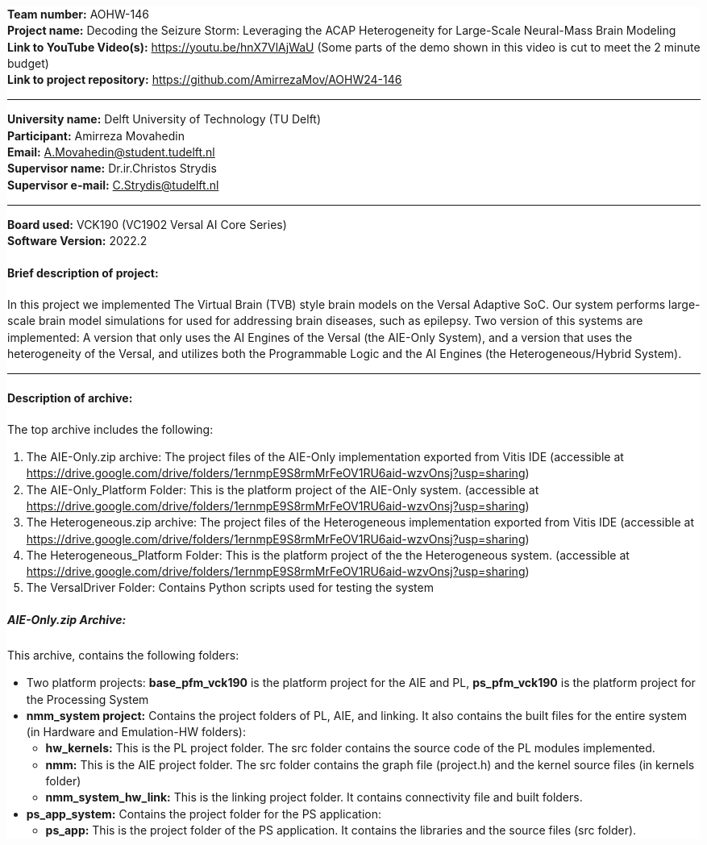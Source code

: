 **Team number:** AOHW-146\
**Project name:** Decoding the Seizure Storm: Leveraging the ACAP Heterogeneity for Large-Scale Neural-Mass Brain Modeling\
**Link to YouTube Video(s):** https://youtu.be/hnX7VlAjWaU (Some parts of the demo shown in this video is cut to meet the 2 minute budget)\
**Link to project repository:** https://github.com/AmirrezaMov/AOHW24-146

---

**University name:** Delft University of Technology (TU Delft)\
**Participant:** Amirreza Movahedin\
**Email:** [A.Movahedin@student.tudelft.nl](mailto:A.Movahedin@student.tudelft.nl)\
**Supervisor name:** Dr.ir.Christos Strydis\
**Supervisor e-mail:** [C.Strydis@tudelft.nl](mailto:C.Strydis@tudelft.nl)

---

**Board used:** VCK190 (VC1902 Versal AI Core Series)\
**Software Version:** 2022.2

#### Brief description of project:
In this project we implemented The Virtual Brain (TVB) style brain models on the Versal Adaptive SoC. Our system performs large-scale brain model simulations for used for addressing brain diseases, such as epilepsy. Two version of this systems are implemented: A version that only uses the AI Engines of the Versal (the AIE-Only System), and a version that uses the heterogeneity of the Versal, and utilizes both the Programmable Logic and the AI Engines (the Heterogeneous/Hybrid System).

---

#### Description of archive:

The top archive includes the following:
1) The AIE-Only.zip archive: The project files of the AIE-Only implementation exported from Vitis IDE (accessible at https://drive.google.com/drive/folders/1ernmpE9S8rmMrFeOV1RU6aid-wzvOnsj?usp=sharing)
2) The AIE-Only_Platform Folder: This is the platform project of the AIE-Only system. (accessible at https://drive.google.com/drive/folders/1ernmpE9S8rmMrFeOV1RU6aid-wzvOnsj?usp=sharing)
3) The Heterogeneous.zip archive: The project files of the Heterogeneous implementation exported from Vitis IDE (accessible at https://drive.google.com/drive/folders/1ernmpE9S8rmMrFeOV1RU6aid-wzvOnsj?usp=sharing)
4) The Heterogeneous_Platform Folder: This is the platform project of the the Heterogeneous system. (accessible at https://drive.google.com/drive/folders/1ernmpE9S8rmMrFeOV1RU6aid-wzvOnsj?usp=sharing)
5) The VersalDriver Folder: Contains Python scripts used for testing the system


##### AIE-Only.zip Archive: 
This archive, contains the following folders:
* Two platform projects: **base_pfm_vck190** is the platform project for the AIE and PL, **ps_pfm_vck190** is the platform project for the Processing System
* **nmm_system project:** Contains the project folders of PL, AIE, and linking. It also contains the built files for the entire system (in Hardware and Emulation-HW folders):
    - **hw_kernels:** This is the PL project folder. The src folder contains the source code of the PL modules implemented.
    - **nmm:** This is the AIE project folder. The src folder contains the graph file (project.h) and the kernel source files (in kernels folder)
    - **nmm_system_hw_link:** This is the linking project folder. It contains connectivity file and built folders.
* **ps_app_system:** Contains the project folder for the PS application:
    - **ps_app:** This is the project folder of the PS application. It contains the libraries and the source files (src folder).
